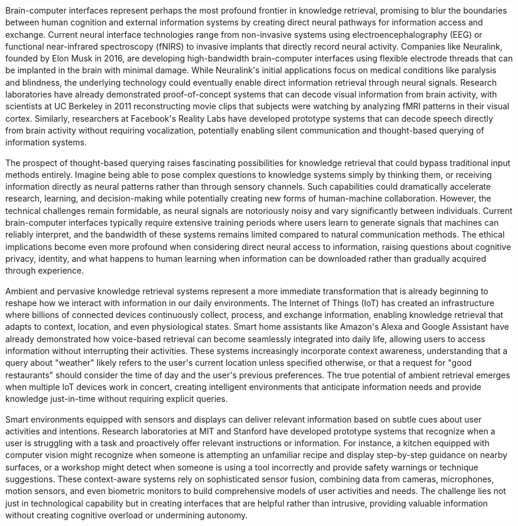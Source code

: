 Brain-computer interfaces represent perhaps the most profound frontier in knowledge retrieval, promising to blur the boundaries between human cognition and external information systems by creating direct neural pathways for information access and exchange. Current neural interface technologies range from non-invasive systems using electroencephalography (EEG) or functional near-infrared spectroscopy (fNIRS) to invasive implants that directly record neural activity. Companies like Neuralink, founded by Elon Musk in 2016, are developing high-bandwidth brain-computer interfaces using flexible electrode threads that can be implanted in the brain with minimal damage. While Neuralink's initial applications focus on medical conditions like paralysis and blindness, the underlying technology could eventually enable direct information retrieval through neural signals. Research laboratories have already demonstrated proof-of-concept systems that can decode visual information from brain activity, with scientists at UC Berkeley in 2011 reconstructing movie clips that subjects were watching by analyzing fMRI patterns in their visual cortex. Similarly, researchers at Facebook's Reality Labs have developed prototype systems that can decode speech directly from brain activity without requiring vocalization, potentially enabling silent communication and thought-based querying of information systems.

The prospect of thought-based querying raises fascinating possibilities for knowledge retrieval that could bypass traditional input methods entirely. Imagine being able to pose complex questions to knowledge systems simply by thinking them, or receiving information directly as neural patterns rather than through sensory channels. Such capabilities could dramatically accelerate research, learning, and decision-making while potentially creating new forms of human-machine collaboration. However, the technical challenges remain formidable, as neural signals are notoriously noisy and vary significantly between individuals. Current brain-computer interfaces typically require extensive training periods where users learn to generate signals that machines can reliably interpret, and the bandwidth of these systems remains limited compared to natural communication methods. The ethical implications become even more profound when considering direct neural access to information, raising questions about cognitive privacy, identity, and what happens to human learning when information can be downloaded rather than gradually acquired through experience.

Ambient and pervasive knowledge retrieval systems represent a more immediate transformation that is already beginning to reshape how we interact with information in our daily environments. The Internet of Things (IoT) has created an infrastructure where billions of connected devices continuously collect, process, and exchange information, enabling knowledge retrieval that adapts to context, location, and even physiological states. Smart home assistants like Amazon's Alexa and Google Assistant have already demonstrated how voice-based retrieval can become seamlessly integrated into daily life, allowing users to access information without interrupting their activities. These systems increasingly incorporate context awareness, understanding that a query about "weather" likely refers to the user's current location unless specified otherwise, or that a request for "good restaurants" should consider the time of day and the user's previous preferences. The true potential of ambient retrieval emerges when multiple IoT devices work in concert, creating intelligent environments that anticipate information needs and provide knowledge just-in-time without requiring explicit queries.

Smart environments equipped with sensors and displays can deliver relevant information based on subtle cues about user activities and intentions. Research laboratories at MIT and Stanford have developed prototype systems that recognize when a user is struggling with a task and proactively offer relevant instructions or information. For instance, a kitchen equipped with computer vision might recognize when someone is attempting an unfamiliar recipe and display step-by-step guidance on nearby surfaces, or a workshop might detect when someone is using a tool incorrectly and provide safety warnings or technique suggestions. These context-aware systems rely on sophisticated sensor fusion, combining data from cameras, microphones, motion sensors, and even biometric monitors to build comprehensive models of user activities and needs. The challenge lies not just in technological capability but in creating interfaces that are helpful rather than intrusive, providing valuable information without creating cognitive overload or undermining autonomy.
